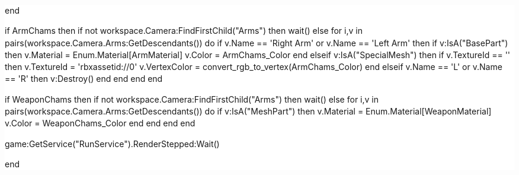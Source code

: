    end


   if ArmChams then
       if not workspace.Camera:FindFirstChild("Arms") then
           wait()
       else
           for i,v in pairs(workspace.Camera.Arms:GetDescendants()) do
               if v.Name == 'Right Arm' or v.Name == 'Left Arm' then
                   if v:IsA("BasePart") then
                       v.Material = Enum.Material[ArmMaterial]
                       v.Color = ArmChams_Color
                   end
               elseif v:IsA("SpecialMesh") then
                   if v.TextureId == '' then
                       v.TextureId = 'rbxassetid://0'
                       v.VertexColor = convert_rgb_to_vertex(ArmChams_Color)
                   end
               elseif v.Name == 'L' or v.Name == 'R' then
                   v:Destroy()
               end
           end
       end
   end

   if WeaponChams then
       if not workspace.Camera:FindFirstChild("Arms") then
           wait()
       else
           for i,v in pairs(workspace.Camera.Arms:GetDescendants()) do
               if v:IsA("MeshPart") then
                   v.Material = Enum.Material[WeaponMaterial]
                   v.Color = WeaponChams_Color
               end
           end
       end
   end


   game:GetService("RunService").RenderStepped:Wait()

end

